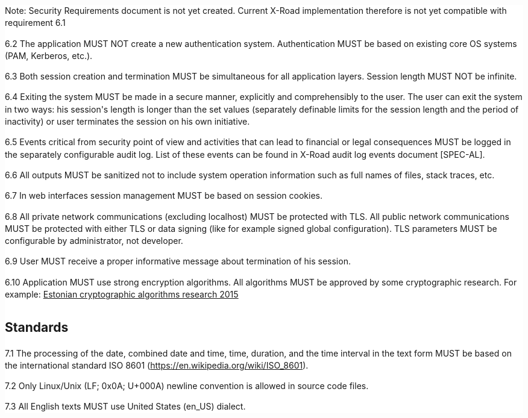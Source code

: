 Note: Security Requirements document is not yet created. Current X-Road
implementation therefore is not yet compatible with requirement 6.1

6.2 The application MUST NOT create a new authentication system.
Authentication MUST be based on existing core OS systems (PAM, Kerberos,
etc.).

6.3 Both session creation and termination MUST be simultaneous for all
application layers. Session length MUST NOT be infinite.

6.4 Exiting the system MUST be made in a secure manner, explicitly and
comprehensibly to the user. The user can exit the system in two ways:
his session's length is longer than the set values (separately definable
limits for the session length and the period of inactivity) or user
terminates the session on his own initiative.

6.5 Events critical from security point of view and activities that can
lead to financial or legal consequences MUST be logged in the separately
configurable audit log. List of these events can be found in X-Road
audit log events document \[SPEC-AL\].

6.6 All outputs MUST be sanitized not to include system operation information
such as full names of files, stack traces, etc.

6.7 In web interfaces session management MUST be based on session cookies.

6.8 All private network communications (excluding localhost) MUST be protected
with TLS. All public network communications MUST be protected with either TLS
or data signing (like for example signed global configuration). TLS parameters
MUST be configurable by administrator, not developer.

6.9 User MUST receive a proper informative message about termination of his
session.

6.10 Application MUST use strong encryption algorithms. All algorithms MUST
be approved by some cryptographic research. For example: [Estonian cryptographic
algorithms research 2015](https://www.ria.ee/public/RIA/Kruptograafiliste_algoritmide_uuring_2015.pdf) 


Standards
---------

7.1 The processing of the date, combined date and time, time, duration,
and the time interval in the text form MUST be based on the
international standard ISO 8601
(<https://en.wikipedia.org/wiki/ISO_8601>).

7.2 Only Linux/Unix (LF; 0x0A; U+000A) newline convention is allowed in
source code files.

7.3 All English texts MUST use United States (en\_US) dialect.
